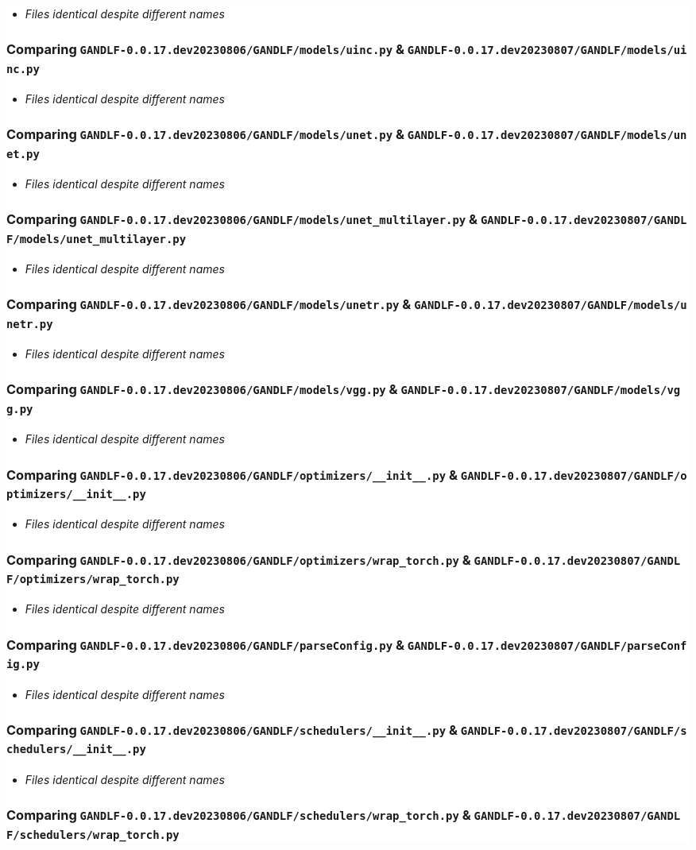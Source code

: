  * *Files identical despite different names*

### Comparing `GANDLF-0.0.17.dev20230806/GANDLF/models/uinc.py` & `GANDLF-0.0.17.dev20230807/GANDLF/models/uinc.py`

 * *Files identical despite different names*

### Comparing `GANDLF-0.0.17.dev20230806/GANDLF/models/unet.py` & `GANDLF-0.0.17.dev20230807/GANDLF/models/unet.py`

 * *Files identical despite different names*

### Comparing `GANDLF-0.0.17.dev20230806/GANDLF/models/unet_multilayer.py` & `GANDLF-0.0.17.dev20230807/GANDLF/models/unet_multilayer.py`

 * *Files identical despite different names*

### Comparing `GANDLF-0.0.17.dev20230806/GANDLF/models/unetr.py` & `GANDLF-0.0.17.dev20230807/GANDLF/models/unetr.py`

 * *Files identical despite different names*

### Comparing `GANDLF-0.0.17.dev20230806/GANDLF/models/vgg.py` & `GANDLF-0.0.17.dev20230807/GANDLF/models/vgg.py`

 * *Files identical despite different names*

### Comparing `GANDLF-0.0.17.dev20230806/GANDLF/optimizers/__init__.py` & `GANDLF-0.0.17.dev20230807/GANDLF/optimizers/__init__.py`

 * *Files identical despite different names*

### Comparing `GANDLF-0.0.17.dev20230806/GANDLF/optimizers/wrap_torch.py` & `GANDLF-0.0.17.dev20230807/GANDLF/optimizers/wrap_torch.py`

 * *Files identical despite different names*

### Comparing `GANDLF-0.0.17.dev20230806/GANDLF/parseConfig.py` & `GANDLF-0.0.17.dev20230807/GANDLF/parseConfig.py`

 * *Files identical despite different names*

### Comparing `GANDLF-0.0.17.dev20230806/GANDLF/schedulers/__init__.py` & `GANDLF-0.0.17.dev20230807/GANDLF/schedulers/__init__.py`

 * *Files identical despite different names*

### Comparing `GANDLF-0.0.17.dev20230806/GANDLF/schedulers/wrap_torch.py` & `GANDLF-0.0.17.dev20230807/GANDLF/schedulers/wrap_torch.py`
